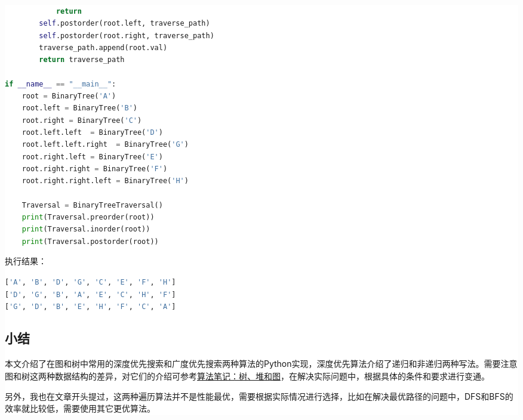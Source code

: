 ```python
            return
        self.postorder(root.left, traverse_path)
        self.postorder(root.right, traverse_path)
        traverse_path.append(root.val)
        return traverse_path

if __name__ == "__main__":
    root = BinaryTree('A')
    root.left = BinaryTree('B')
    root.right = BinaryTree('C')
    root.left.left  = BinaryTree('D')
    root.left.left.right  = BinaryTree('G')
    root.right.left = BinaryTree('E')
    root.right.right = BinaryTree('F')
    root.right.right.left = BinaryTree('H')

    Traversal = BinaryTreeTraversal()
    print(Traversal.preorder(root))
    print(Traversal.inorder(root))
    print(Traversal.postorder(root))
```

执行结果：
```python
['A', 'B', 'D', 'G', 'C', 'E', 'F', 'H']
['D', 'G', 'B', 'A', 'E', 'C', 'H', 'F']
['G', 'D', 'B', 'E', 'H', 'F', 'C', 'A']
```


## 小结
本文介绍了在图和树中常用的深度优先搜索和广度优先搜索两种算法的Python实现，深度优先算法介绍了递归和非递归两种写法。需要注意图和树这两种数据结构的差异，对它们的介绍可参考[算法笔记：树、堆和图]()，在解决实际问题中，根据具体的条件和要求进行变通。

另外，我也在文章开头提过，这两种遍历算法并不是性能最优，需要根据实际情况进行选择，比如在解决最优路径的问题中，DFS和BFS的效率就比较低，需要使用其它更优算法。



